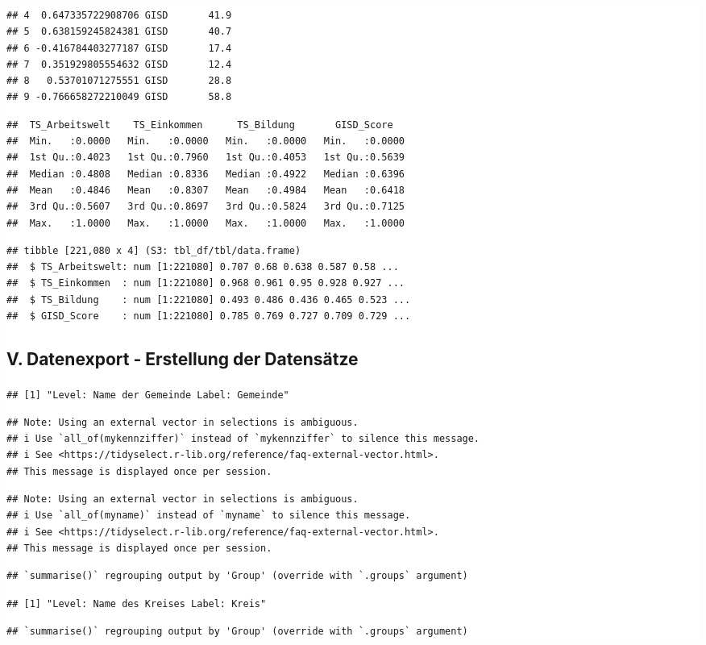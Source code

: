 ```
## 4  0.647335722908706 GISD       41.9
## 5  0.638159245824381 GISD       40.7
## 6 -0.416784403277187 GISD       17.4
## 7  0.351929805554632 GISD       12.4
## 8   0.53701071275551 GISD       28.8
## 9 -0.766658272210049 GISD       58.8
```

```
##  TS_Arbeitswelt    TS_Einkommen      TS_Bildung       GISD_Score    
##  Min.   :0.0000   Min.   :0.0000   Min.   :0.0000   Min.   :0.0000  
##  1st Qu.:0.4023   1st Qu.:0.7960   1st Qu.:0.4053   1st Qu.:0.5639  
##  Median :0.4808   Median :0.8336   Median :0.4922   Median :0.6396  
##  Mean   :0.4846   Mean   :0.8307   Mean   :0.4984   Mean   :0.6418  
##  3rd Qu.:0.5607   3rd Qu.:0.8697   3rd Qu.:0.5824   3rd Qu.:0.7125  
##  Max.   :1.0000   Max.   :1.0000   Max.   :1.0000   Max.   :1.0000
```

```
## tibble [221,080 x 4] (S3: tbl_df/tbl/data.frame)
##  $ TS_Arbeitswelt: num [1:221080] 0.707 0.68 0.638 0.587 0.58 ...
##  $ TS_Einkommen  : num [1:221080] 0.968 0.961 0.95 0.928 0.927 ...
##  $ TS_Bildung    : num [1:221080] 0.493 0.486 0.436 0.465 0.523 ...
##  $ GISD_Score    : num [1:221080] 0.785 0.769 0.727 0.709 0.729 ...
```

## V.  Datenexport - Erstellung der Datensätze 

```
## [1] "Level: Name der Gemeinde Label: Gemeinde"
```

```
## Note: Using an external vector in selections is ambiguous.
## i Use `all_of(mykennziffer)` instead of `mykennziffer` to silence this message.
## i See <https://tidyselect.r-lib.org/reference/faq-external-vector.html>.
## This message is displayed once per session.
```

```
## Note: Using an external vector in selections is ambiguous.
## i Use `all_of(myname)` instead of `myname` to silence this message.
## i See <https://tidyselect.r-lib.org/reference/faq-external-vector.html>.
## This message is displayed once per session.
```

```
## `summarise()` regrouping output by 'Group' (override with `.groups` argument)
```

```
## [1] "Level: Name des Kreises Label: Kreis"
```

```
## `summarise()` regrouping output by 'Group' (override with `.groups` argument)
```
